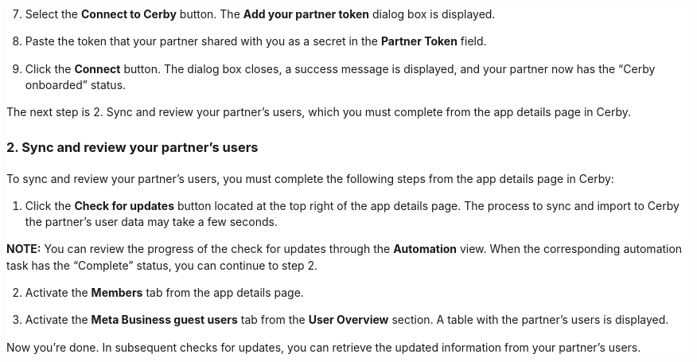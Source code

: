   7. Select the **Connect to Cerby** button. The **Add your partner token** dialog box is displayed.

  8. Paste the token that your partner shared with you as a secret in the **Partner Token** field.

  9. Click the **Connect** button. The dialog box closes, a success message is displayed, and your partner now has the “Cerby onboarded” status.

The next step is 2\. Sync and review your partner’s users, which you must
complete from the app details page in Cerby.

### 2\. Sync and review your partner’s users

To sync and review your partner’s users, you must complete the following steps
from the app details page in Cerby:

  1. Click the **Check for updates** button located at the top right of the app details page. The process to sync and import to Cerby the partner’s user data may take a few seconds.

**NOTE:** You can review the progress of the check for updates through the
**Automation** view. When the corresponding automation task has the “Complete”
status, you can continue to step 2.

  2. Activate the **Members** tab from the app details page.

  3. Activate the **Meta Business guest users** tab from the **User Overview** section. A table with the partner’s users is displayed.

Now you’re done. In subsequent checks for updates, you can retrieve the
updated information from your partner’s users.

